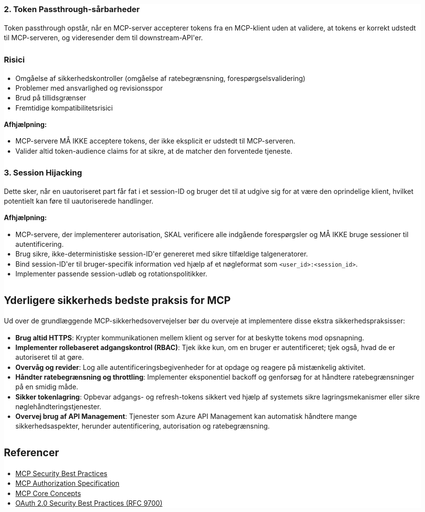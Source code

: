 ### 2. Token Passthrough-sårbarheder

Token passthrough opstår, når en MCP-server accepterer tokens fra en MCP-klient uden at validere, at tokens er korrekt udstedt til MCP-serveren, og videresender dem til downstream-API'er.

### Risici
- Omgåelse af sikkerhedskontroller (omgåelse af ratebegrænsning, forespørgselsvalidering)
- Problemer med ansvarlighed og revisionsspor
- Brud på tillidsgrænser
- Fremtidige kompatibilitetsrisici

**Afhjælpning:**
- MCP-servere MÅ IKKE acceptere tokens, der ikke eksplicit er udstedt til MCP-serveren.
- Valider altid token-audience claims for at sikre, at de matcher den forventede tjeneste.

### 3. Session Hijacking

Dette sker, når en uautoriseret part får fat i et session-ID og bruger det til at udgive sig for at være den oprindelige klient, hvilket potentielt kan føre til uautoriserede handlinger.

**Afhjælpning:**
- MCP-servere, der implementerer autorisation, SKAL verificere alle indgående forespørgsler og MÅ IKKE bruge sessioner til autentificering.
- Brug sikre, ikke-deterministiske session-ID'er genereret med sikre tilfældige talgeneratorer.
- Bind session-ID'er til bruger-specifik information ved hjælp af et nøgleformat som `<user_id>:<session_id>`.
- Implementer passende session-udløb og rotationspolitikker.

## Yderligere sikkerheds bedste praksis for MCP

Ud over de grundlæggende MCP-sikkerhedsovervejelser bør du overveje at implementere disse ekstra sikkerhedspraksisser:

- **Brug altid HTTPS**: Krypter kommunikationen mellem klient og server for at beskytte tokens mod opsnapning.
- **Implementer rollebaseret adgangskontrol (RBAC)**: Tjek ikke kun, om en bruger er autentificeret; tjek også, hvad de er autoriseret til at gøre.
- **Overvåg og revider**: Log alle autentificeringsbegivenheder for at opdage og reagere på mistænkelig aktivitet.
- **Håndter ratebegrænsning og throttling**: Implementer eksponentiel backoff og genforsøg for at håndtere ratebegrænsninger på en smidig måde.
- **Sikker tokenlagring**: Opbevar adgangs- og refresh-tokens sikkert ved hjælp af systemets sikre lagringsmekanismer eller sikre nøglehåndteringstjenester.
- **Overvej brug af API Management**: Tjenester som Azure API Management kan automatisk håndtere mange sikkerhedsaspekter, herunder autentificering, autorisation og ratebegrænsning.

## Referencer

- [MCP Security Best Practices](https://modelcontextprotocol.io/specification/draft/basic/security_best_practices)
- [MCP Authorization Specification](https://modelcontextprotocol.io/specification/draft/basic/authorization)
- [MCP Core Concepts](https://modelcontextprotocol.io/docs/concepts/architecture)
- [OAuth 2.0 Security Best Practices (RFC 9700)](https://datatracker.ietf.org/doc/html/rfc9700)
